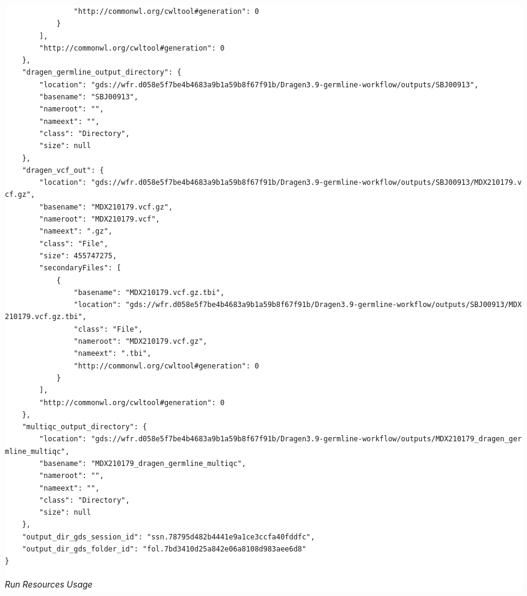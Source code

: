 ```
                "http://commonwl.org/cwltool#generation": 0
            }
        ],
        "http://commonwl.org/cwltool#generation": 0
    },
    "dragen_germline_output_directory": {
        "location": "gds://wfr.d058e5f7be4b4683a9b1a59b8f67f91b/Dragen3.9-germline-workflow/outputs/SBJ00913",
        "basename": "SBJ00913",
        "nameroot": "",
        "nameext": "",
        "class": "Directory",
        "size": null
    },
    "dragen_vcf_out": {
        "location": "gds://wfr.d058e5f7be4b4683a9b1a59b8f67f91b/Dragen3.9-germline-workflow/outputs/SBJ00913/MDX210179.vcf.gz",
        "basename": "MDX210179.vcf.gz",
        "nameroot": "MDX210179.vcf",
        "nameext": ".gz",
        "class": "File",
        "size": 455747275,
        "secondaryFiles": [
            {
                "basename": "MDX210179.vcf.gz.tbi",
                "location": "gds://wfr.d058e5f7be4b4683a9b1a59b8f67f91b/Dragen3.9-germline-workflow/outputs/SBJ00913/MDX210179.vcf.gz.tbi",
                "class": "File",
                "nameroot": "MDX210179.vcf.gz",
                "nameext": ".tbi",
                "http://commonwl.org/cwltool#generation": 0
            }
        ],
        "http://commonwl.org/cwltool#generation": 0
    },
    "multiqc_output_directory": {
        "location": "gds://wfr.d058e5f7be4b4683a9b1a59b8f67f91b/Dragen3.9-germline-workflow/outputs/MDX210179_dragen_germline_multiqc",
        "basename": "MDX210179_dragen_germline_multiqc",
        "nameroot": "",
        "nameext": "",
        "class": "Directory",
        "size": null
    },
    "output_dir_gds_session_id": "ssn.78795d482b4441e9a1ce3ccfa40fddfc",
    "output_dir_gds_folder_id": "fol.7bd3410d25a842e06a8108d983aee6d8"
}
```  


###### Run Resources Usage
  